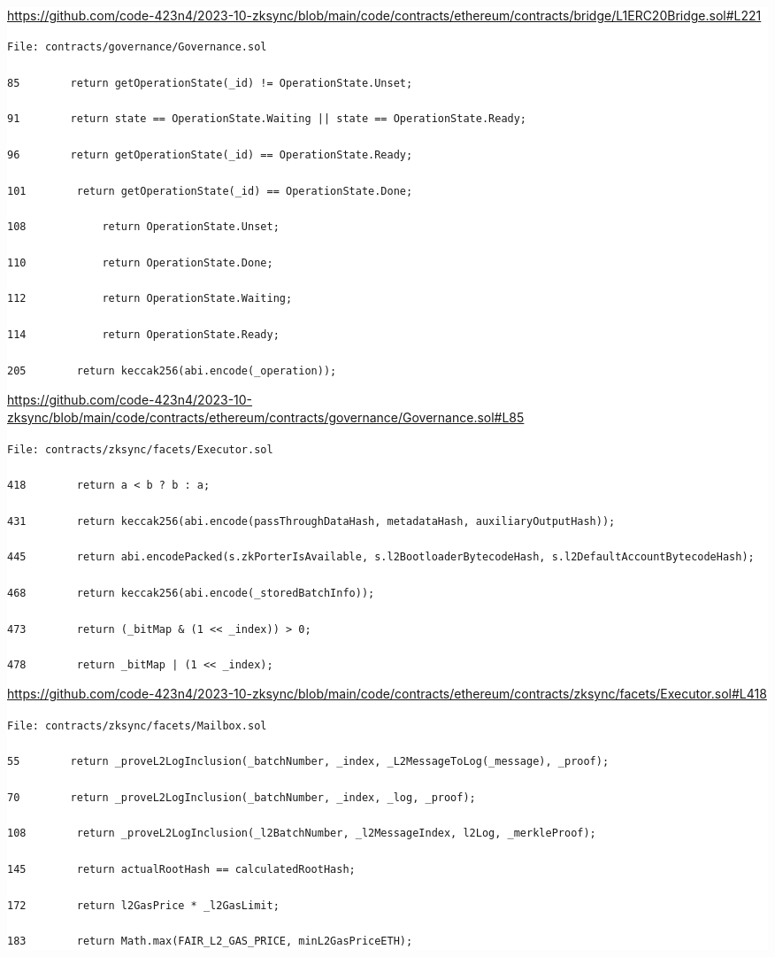 https://github.com/code-423n4/2023-10-zksync/blob/main/code/contracts/ethereum/contracts/bridge/L1ERC20Bridge.sol#L221

```solidity
File: contracts/governance/Governance.sol

85        return getOperationState(_id) != OperationState.Unset;

91        return state == OperationState.Waiting || state == OperationState.Ready;

96        return getOperationState(_id) == OperationState.Ready;

101        return getOperationState(_id) == OperationState.Done;

108            return OperationState.Unset;

110            return OperationState.Done;

112            return OperationState.Waiting;

114            return OperationState.Ready;

205        return keccak256(abi.encode(_operation));
```

https://github.com/code-423n4/2023-10-zksync/blob/main/code/contracts/ethereum/contracts/governance/Governance.sol#L85

```solidity
File: contracts/zksync/facets/Executor.sol

418        return a < b ? b : a;

431        return keccak256(abi.encode(passThroughDataHash, metadataHash, auxiliaryOutputHash));

445        return abi.encodePacked(s.zkPorterIsAvailable, s.l2BootloaderBytecodeHash, s.l2DefaultAccountBytecodeHash);

468        return keccak256(abi.encode(_storedBatchInfo));

473        return (_bitMap & (1 << _index)) > 0;

478        return _bitMap | (1 << _index);
```

https://github.com/code-423n4/2023-10-zksync/blob/main/code/contracts/ethereum/contracts/zksync/facets/Executor.sol#L418

```solidity
File: contracts/zksync/facets/Mailbox.sol

55        return _proveL2LogInclusion(_batchNumber, _index, _L2MessageToLog(_message), _proof);

70        return _proveL2LogInclusion(_batchNumber, _index, _log, _proof);

108        return _proveL2LogInclusion(_l2BatchNumber, _l2MessageIndex, l2Log, _merkleProof);

145        return actualRootHash == calculatedRootHash;

172        return l2GasPrice * _l2GasLimit;

183        return Math.max(FAIR_L2_GAS_PRICE, minL2GasPriceETH);
```
